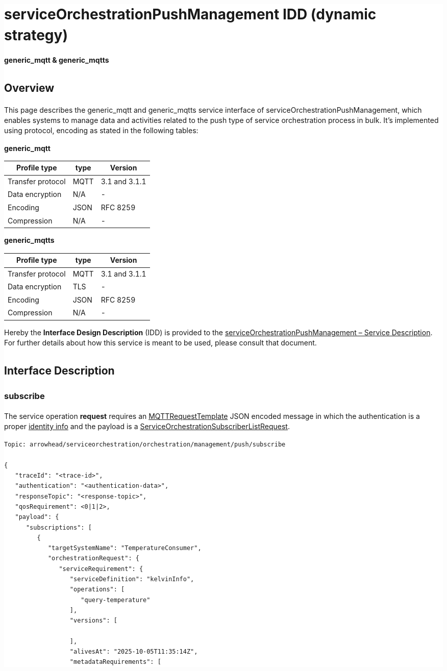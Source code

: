 # serviceOrchestrationPushManagement IDD (dynamic strategy)
**generic_mqtt & generic_mqtts**

## Overview

This page describes the generic_mqtt and generic_mqtts service interface of serviceOrchestrationPushManagement, which enables systems to manage data and activities related to the push type of service orchestration process in bulk. It’s implemented using protocol, encoding as stated in the following tables:

**generic_mqtt**

Profile type | type | Version
--- | --- | ---
Transfer protocol | MQTT | 3.1 and 3.1.1
Data encryption | N/A | -
Encoding | JSON | RFC 8259
Compression | N/A | -

**generic_mqtts**

Profile type | type | Version
--- | --- | ---
Transfer protocol | MQTT | 3.1 and 3.1.1
Data encryption | TLS | -
Encoding | JSON | RFC 8259
Compression | N/A | -

Hereby the **Interface Design Description** (IDD) is provided to the [serviceOrchestrationPushManagement – Service Description](../../assets/sd/5_0_0/service-orchestration-push-management_sd.pdf). For further details about how this service is meant to be used, please consult that document.

## Interface Description

### subscribe

The service operation **request** requires an [MQTTRequestTemplate](../data-models/mqtt-request-template.md) JSON encoded message in which the authentication is a proper [identity info](../../api/authentication_policy.md/#mqtt) and the payload is a [ServiceOrchestrationSubscriberListRequest](../data-models/service-orchestration-subscriber-list-request.md). 

```
Topic: arrowhead/serviceorchestration/orchestration/management/push/subscribe

{
   "traceId": "<trace-id>",
   "authentication": "<authentication-data>",
   "responseTopic": "<response-topic>",
   "qosRequirement": <0|1|2>,
   "payload": {
      "subscriptions": [
         {
            "targetSystemName": "TemperatureConsumer",
            "orchestrationRequest": {
               "serviceRequirement": {
                  "serviceDefinition": "kelvinInfo",
                  "operations": [
                     "query-temperature"
                  ],
                  "versions": [
                     
                  ],
                  "alivesAt": "2025-10-05T11:35:14Z",
                  "metadataRequirements": [
```